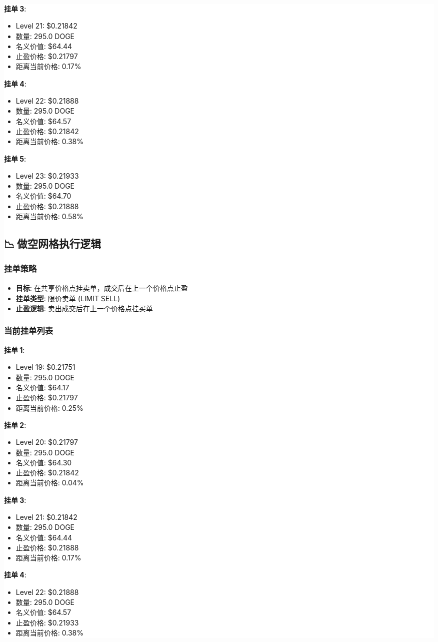 **挂单 3**:
- Level 21: $0.21842
- 数量: 295.0 DOGE
- 名义价值: $64.44
- 止盈价格: $0.21797
- 距离当前价格: 0.17%

**挂单 4**:
- Level 22: $0.21888
- 数量: 295.0 DOGE
- 名义价值: $64.57
- 止盈价格: $0.21842
- 距离当前价格: 0.38%

**挂单 5**:
- Level 23: $0.21933
- 数量: 295.0 DOGE
- 名义价值: $64.70
- 止盈价格: $0.21888
- 距离当前价格: 0.58%

## 📉 做空网格执行逻辑

### 挂单策略
- **目标**: 在共享价格点挂卖单，成交后在上一个价格点止盈
- **挂单类型**: 限价卖单 (LIMIT SELL)
- **止盈逻辑**: 卖出成交后在上一个价格点挂买单

### 当前挂单列表

**挂单 1**:
- Level 19: $0.21751
- 数量: 295.0 DOGE
- 名义价值: $64.17
- 止盈价格: $0.21797
- 距离当前价格: 0.25%

**挂单 2**:
- Level 20: $0.21797
- 数量: 295.0 DOGE
- 名义价值: $64.30
- 止盈价格: $0.21842
- 距离当前价格: 0.04%

**挂单 3**:
- Level 21: $0.21842
- 数量: 295.0 DOGE
- 名义价值: $64.44
- 止盈价格: $0.21888
- 距离当前价格: 0.17%

**挂单 4**:
- Level 22: $0.21888
- 数量: 295.0 DOGE
- 名义价值: $64.57
- 止盈价格: $0.21933
- 距离当前价格: 0.38%
